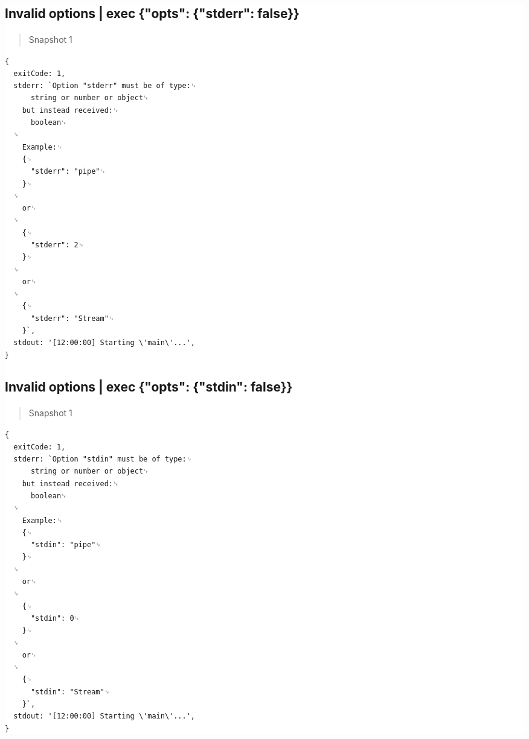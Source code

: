 ## Invalid options | exec {"opts": {"stderr": false}}

> Snapshot 1

    {
      exitCode: 1,
      stderr: `Option "stderr" must be of type:␊
          string or number or object␊
        but instead received:␊
          boolean␊
      ␊
        Example:␊
        {␊
          "stderr": "pipe"␊
        }␊
      ␊
        or␊
      ␊
        {␊
          "stderr": 2␊
        }␊
      ␊
        or␊
      ␊
        {␊
          "stderr": "Stream"␊
        }`,
      stdout: '[12:00:00] Starting \'main\'...',
    }

## Invalid options | exec {"opts": {"stdin": false}}

> Snapshot 1

    {
      exitCode: 1,
      stderr: `Option "stdin" must be of type:␊
          string or number or object␊
        but instead received:␊
          boolean␊
      ␊
        Example:␊
        {␊
          "stdin": "pipe"␊
        }␊
      ␊
        or␊
      ␊
        {␊
          "stdin": 0␊
        }␊
      ␊
        or␊
      ␊
        {␊
          "stdin": "Stream"␊
        }`,
      stdout: '[12:00:00] Starting \'main\'...',
    }
